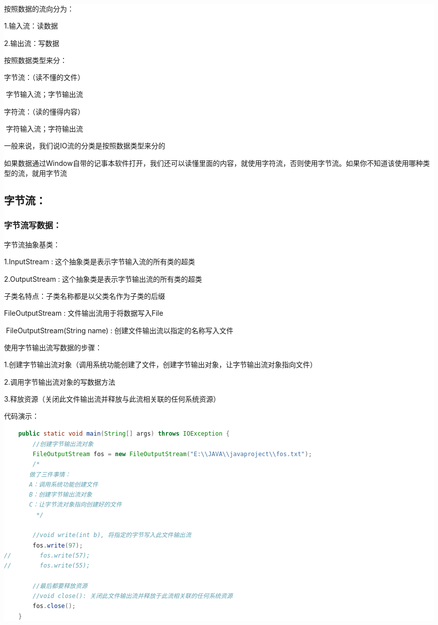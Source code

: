 按照数据的流向分为：

1.输入流：读数据

2.输出流：写数据

按照数据类型来分：

字节流：（读不懂的文件）

​             字节输入流；字节输出流

字符流：（读的懂得内容）   

​            字符输入流；字符输出流

一般来说，我们说IO流的分类是按照数据类型来分的

如果数据通过Window自带的记事本软件打开，我们还可以读懂里面的内容，就使用字符流，否则使用字节流。如果你不知道该使用哪种类型的流，就用字节流



## 字节流：

### 字节流写数据：

字节流抽象基类：

1.InputStream : 这个抽象类是表示字节输入流的所有类的超类

2.OutputStream : 这个抽象类是表示字节输出流的所有类的超类

子类名特点：子类名称都是以父类名作为子类的后缀



FileOutputStream : 文件输出流用于将数据写入File

​       FileOutputStream(String name) : 创建文件输出流以指定的名称写入文件



使用字节输出流写数据的步骤：

1.创建字节输出流对象（调用系统功能创建了文件，创建字节输出对象，让字节输出流对象指向文件）

2.调用字节输出流对象的写数据方法

3.释放资源（关闭此文件输出流并释放与此流相关联的任何系统资源）

代码演示：

```java
    public static void main(String[] args) throws IOException {
        //创建字节输出流对象
        FileOutputStream fos = new FileOutputStream("E:\\JAVA\\javaproject\\fos.txt");
        /*
       做了三件事情：
       A：调用系统功能创建文件
       B：创建字节输出流对象
       C：让字节流对象指向创建好的文件
         */

        //void write(int b), 将指定的字节写入此文件输出流
        fos.write(97);
//        fos.write(57);
//        fos.write(55);

        //最后都要释放资源
        //void close(): 关闭此文件输出流并释放于此流相关联的任何系统资源
        fos.close();
    }
```
